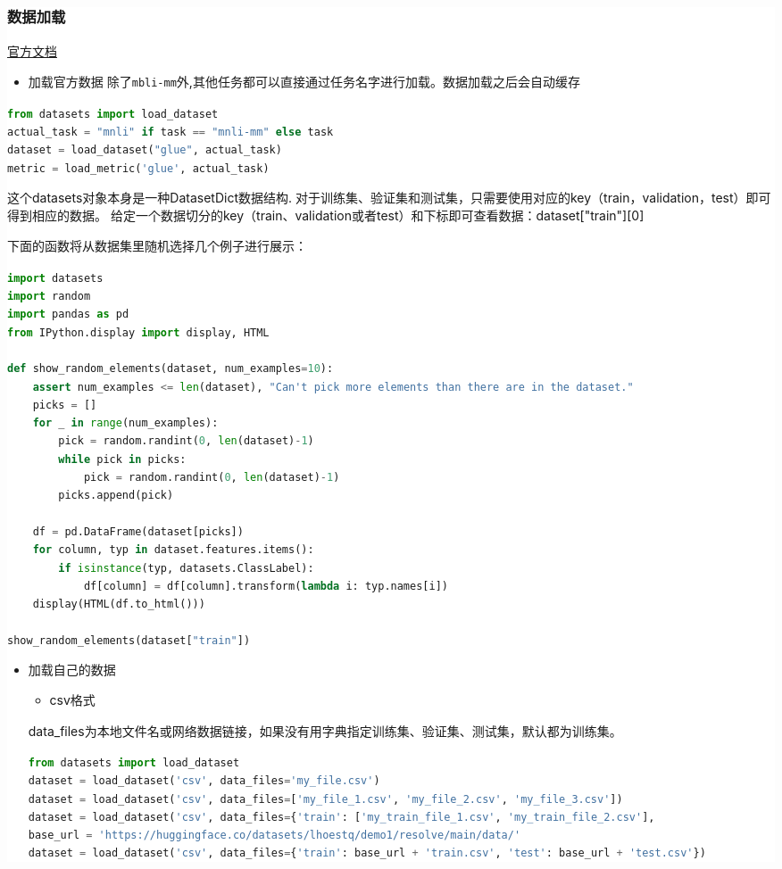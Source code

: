 ### 数据加载

[官方文档](https://huggingface.co/docs/datasets/loading_datasets.html#from-local-files)

- 加载官方数据
除了`mbli-mm`外,其他任务都可以直接通过任务名字进行加载。数据加载之后会自动缓存

```python
from datasets import load_dataset
actual_task = "mnli" if task == "mnli-mm" else task
dataset = load_dataset("glue", actual_task)
metric = load_metric('glue', actual_task)
```

这个datasets对象本身是一种DatasetDict数据结构. 对于训练集、验证集和测试集，只需要使用对应的key（train，validation，test）即可得到相应的数据。
给定一个数据切分的key（train、validation或者test）和下标即可查看数据：dataset["train"][0]

下面的函数将从数据集里随机选择几个例子进行展示：

```python
import datasets
import random
import pandas as pd
from IPython.display import display, HTML

def show_random_elements(dataset, num_examples=10):
    assert num_examples <= len(dataset), "Can't pick more elements than there are in the dataset."
    picks = []
    for _ in range(num_examples):
        pick = random.randint(0, len(dataset)-1)
        while pick in picks:
            pick = random.randint(0, len(dataset)-1)
        picks.append(pick)
    
    df = pd.DataFrame(dataset[picks])
    for column, typ in dataset.features.items():
        if isinstance(typ, datasets.ClassLabel):
            df[column] = df[column].transform(lambda i: typ.names[i])
    display(HTML(df.to_html()))
    
show_random_elements(dataset["train"])
```

- 加载自己的数据
  - csv格式
  
  data_files为本地文件名或网络数据链接，如果没有用字典指定训练集、验证集、测试集，默认都为训练集。

    ```python
    from datasets import load_dataset
    dataset = load_dataset('csv', data_files='my_file.csv')
    dataset = load_dataset('csv', data_files=['my_file_1.csv', 'my_file_2.csv', 'my_file_3.csv'])
    dataset = load_dataset('csv', data_files={'train': ['my_train_file_1.csv', 'my_train_file_2.csv'],
    base_url = 'https://huggingface.co/datasets/lhoestq/demo1/resolve/main/data/'
    dataset = load_dataset('csv', data_files={'train': base_url + 'train.csv', 'test': base_url + 'test.csv'})
    ```
